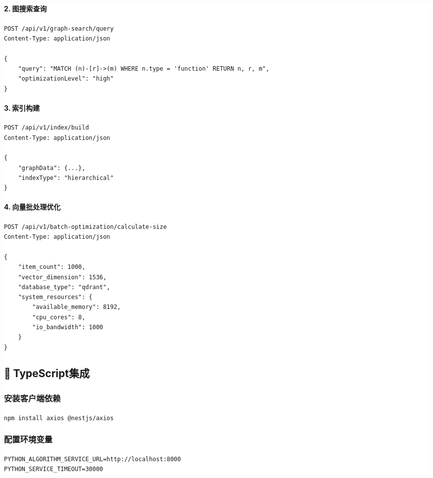 #### 2. 图搜索查询
```http
POST /api/v1/graph-search/query
Content-Type: application/json

{
    "query": "MATCH (n)-[r]->(m) WHERE n.type = 'function' RETURN n, r, m",
    "optimizationLevel": "high"
}
```

#### 3. 索引构建
```http
POST /api/v1/index/build
Content-Type: application/json

{
    "graphData": {...},
    "indexType": "hierarchical"
}
```

#### 4. 向量批处理优化
```http
POST /api/v1/batch-optimization/calculate-size
Content-Type: application/json

{
    "item_count": 1000,
    "vector_dimension": 1536,
    "database_type": "qdrant",
    "system_resources": {
        "available_memory": 8192,
        "cpu_cores": 8,
        "io_bandwidth": 1000
    }
}
```

## 🔧 TypeScript集成

### 安装客户端依赖

```bash
npm install axios @nestjs/axios
```

### 配置环境变量

```env
PYTHON_ALGORITHM_SERVICE_URL=http://localhost:8000
PYTHON_SERVICE_TIMEOUT=30000
```
